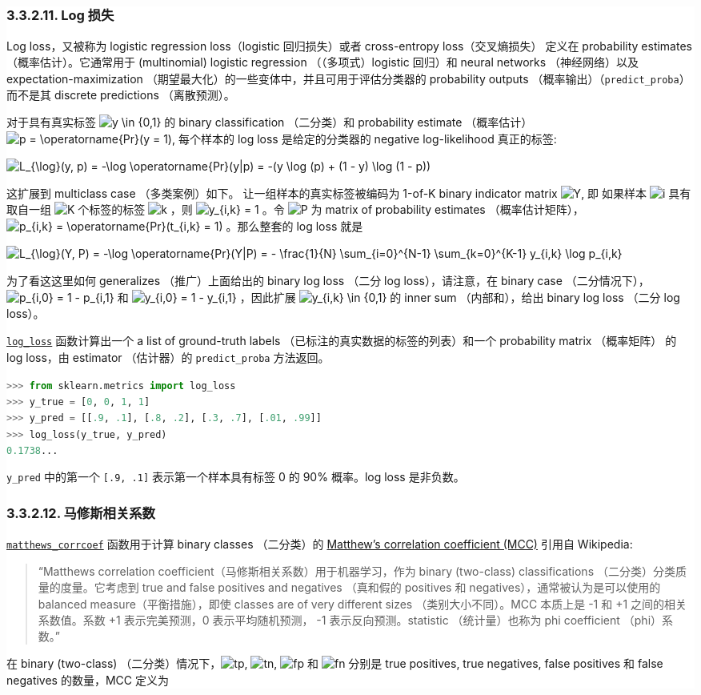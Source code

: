 ### 3.3.2.11. Log 损失

Log loss，又被称为 logistic regression loss（logistic 回归损失）或者 cross-entropy loss（交叉熵损失） 定义在 probability estimates （概率估计）。它通常用于 (multinomial) logistic regression （（多项式）logistic 回归）和 neural networks （神经网络）以及 expectation-maximization （期望最大化）的一些变体中，并且可用于评估分类器的 probability outputs （概率输出）（`predict_proba`）而不是其 discrete predictions （离散预测）。

对于具有真实标签 ![y \in \{0,1\}](img/8480724cd60359c7a8ceda7bee5590bd.jpg) 的 binary classification （二分类）和 probability estimate （概率估计） ![p = \operatorname{Pr}(y = 1)](img/685006d43de154949bfb11efd87df4f1.jpg), 每个样本的 log loss 是给定的分类器的 negative log-likelihood 真正的标签:

![L_{\log}(y, p) = -\log \operatorname{Pr}(y|p) = -(y \log (p) + (1 - y) \log (1 - p))](img/7d1cd85c2f165c7bde33eccf4be29e75.jpg)

这扩展到 multiclass case （多类案例）如下。 让一组样本的真实标签被编码为 1-of-K binary indicator matrix ![Y](img/966bd0680e0e71a4df98abab98818724.jpg), 即 如果样本 ![i](img/43e13b580daefe5ba754b790dfbd216c.jpg) 具有取自一组 ![K](img/e279b8169ddd6581c5606c868ba52fae.jpg) 个标签的标签 ![k](img/f93871977da52a6d11045d57c3e18728.jpg) ，则 ![y_{i,k} = 1](img/7947f721109ac76f1366b72715d3e7e3.jpg) 。令 ![P](img/4bfe956324cef23278c5192b0fb8029b.jpg) 为 matrix of probability estimates （概率估计矩阵）， ![p_{i,k} = \operatorname{Pr}(t_{i,k} = 1)](img/418f3dbcb32031257a948ec23d05e53e.jpg) 。那么整套的 log loss 就是

![L_{\log}(Y, P) = -\log \operatorname{Pr}(Y|P) = - \frac{1}{N} \sum_{i=0}^{N-1} \sum_{k=0}^{K-1} y_{i,k} \log p_{i,k}](img/5fc2f399717cfe5187dc09896972a850.jpg)

为了看这这里如何 generalizes （推广）上面给出的 binary log loss （二分 log loss），请注意，在 binary case （二分情况下），![p_{i,0} = 1 - p_{i,1}](img/0bc78b13595e61ff422e00bb2686c7e8.jpg) 和 ![y_{i,0} = 1 - y_{i,1}](img/c82c4d24e15330860a4ca71a31ddd553.jpg) ，因此扩展 ![y_{i,k} \in \{0,1\}](img/9f2872d8b84b398d8dd6408fd880d3b4.jpg) 的 inner sum （内部和），给出 binary log loss （二分 log loss）。

[`log_loss`](https://scikit-learn.org/stable/modules/generated/sklearn.metrics.log_loss.html#sklearn.metrics.log_loss "sklearn.metrics.log_loss") 函数计算出一个 a list of ground-truth labels （已标注的真实数据的标签的列表）和一个 probability matrix （概率矩阵） 的 log loss，由 estimator （估计器）的 `predict_proba` 方法返回。

```py
>>> from sklearn.metrics import log_loss
>>> y_true = [0, 0, 1, 1]
>>> y_pred = [[.9, .1], [.8, .2], [.3, .7], [.01, .99]]
>>> log_loss(y_true, y_pred)    
0.1738...

```

`y_pred` 中的第一个 `[.9, .1]` 表示第一个样本具有标签 0 的 90% 概率。log loss 是非负数。

### 3.3.2.12. 马修斯相关系数

[`matthews_corrcoef`](https://scikit-learn.org/stable/modules/generated/sklearn.metrics.matthews_corrcoef.html#sklearn.metrics.matthews_corrcoef "sklearn.metrics.matthews_corrcoef") 函数用于计算 binary classes （二分类）的 [Matthew’s correlation coefficient (MCC)](https://en.wikipedia.org/wiki/Matthews_correlation_coefficient) 引用自 Wikipedia:

> “Matthews correlation coefficient（马修斯相关系数）用于机器学习，作为 binary (two-class) classifications （二分类）分类质量的度量。它考虑到 true and false positives and negatives （真和假的 positives 和 negatives），通常被认为是可以使用的 balanced measure（平衡措施），即使 classes are of very different sizes （类别大小不同）。MCC 本质上是 -1 和 +1 之间的相关系数值。系数 +1 表示完美预测，0 表示平均随机预测， -1 表示反向预测。statistic （统计量）也称为 phi coefficient （phi）系数。”

在 binary (two-class) （二分类）情况下，![tp](img/0fd5cc61b1ca3db3b190fbfad2a38813.jpg), ![tn](img/107556ec49c074270575d6b99f3d2029.jpg), ![fp](img/ad8371d06b000849fa4e2fbd6b386c7d.jpg) 和 ![fn](img/00a1e1837f700cef7352acfafd328607.jpg) 分别是 true positives, true negatives, false positives 和 false negatives 的数量，MCC 定义为
